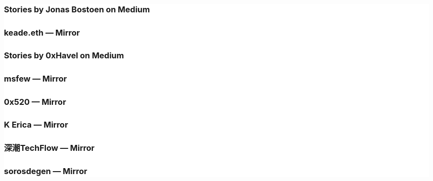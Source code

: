 

###  Stories by Jonas Bostoen on Medium







###  keade.eth — Mirror









###  Stories by 0xHavel on Medium















###  msfew — Mirror







###  0x520 — Mirror









###  K Erica — Mirror











###  深潮TechFlow — Mirror







###  sorosdegen — Mirror

